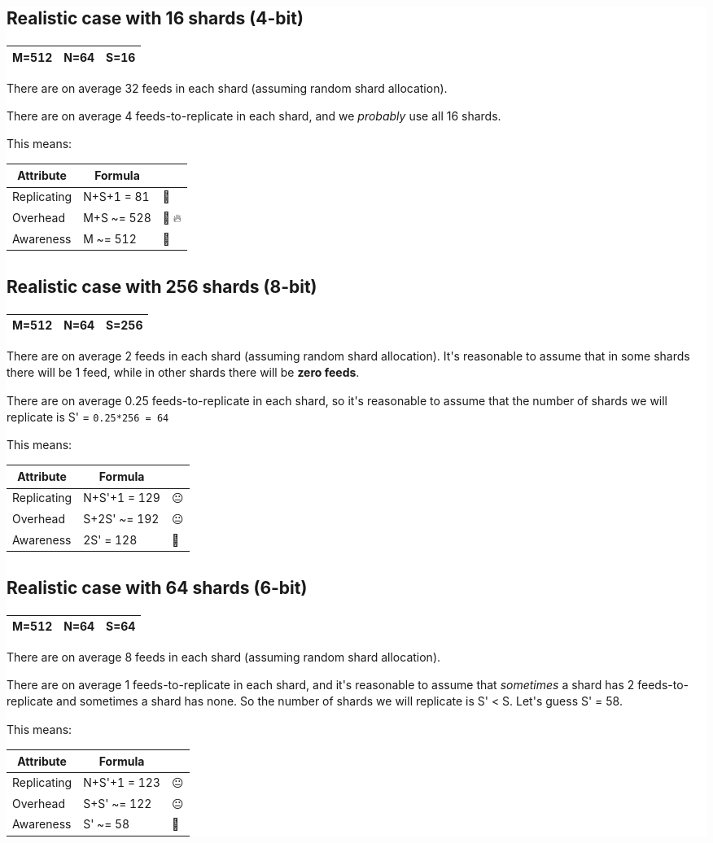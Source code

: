 ## Realistic case with 16 shards (4-bit)

| M=512 | N=64 | S=16 |
|-------|------|------|

There are on average 32 feeds in each shard (assuming random shard allocation).

There are on average 4 feeds-to-replicate in each shard, and we *probably* use all 16 shards.

This means:

| Attribute | Formula |  |
|--|--|--|
| Replicating | N+S+1 = 81 | :slightly_smiling_face: |
| Overhead | M+S ~= 528 | :grimacing: :fire: |
| Awareness | M ~= 512 | :grimacing: |

## Realistic case with 256 shards (8-bit)

| M=512 | N=64 | S=256 |
|-------|------|-------|

There are on average 2 feeds in each shard (assuming random shard allocation). It's reasonable to assume that in some shards there will be 1 feed, while in other shards there will be **zero feeds**.

There are on average 0.25 feeds-to-replicate in each shard, so it's reasonable to assume that the number of shards we will replicate is S' = `0.25*256 = 64`

This means:

| Attribute | Formula |  |
|--|--|--|
| Replicating | N+S'+1 = 129 | :neutral_face: |
| Overhead | S+2S' ~= 192 | :neutral_face: |
| Awareness | 2S' = 128 | :slightly_smiling_face: |

## Realistic case with 64 shards (6-bit)

| M=512 | N=64 | S=64 |
|-------|------|------|

There are on average 8 feeds in each shard (assuming random shard allocation).

There are on average 1 feeds-to-replicate in each shard, and it's reasonable to assume that *sometimes* a shard has 2 feeds-to-replicate and sometimes a shard has none. So the number of shards we will replicate is S' < S. Let's guess S' = 58.

This means:

| Attribute | Formula |  |
|--|--|--|
| Replicating | N+S'+1 = 123 | :neutral_face: |
| Overhead | S+S' ~= 122 | :neutral_face: |
| Awareness | S' ~= 58 | :slightly_smiling_face: |
